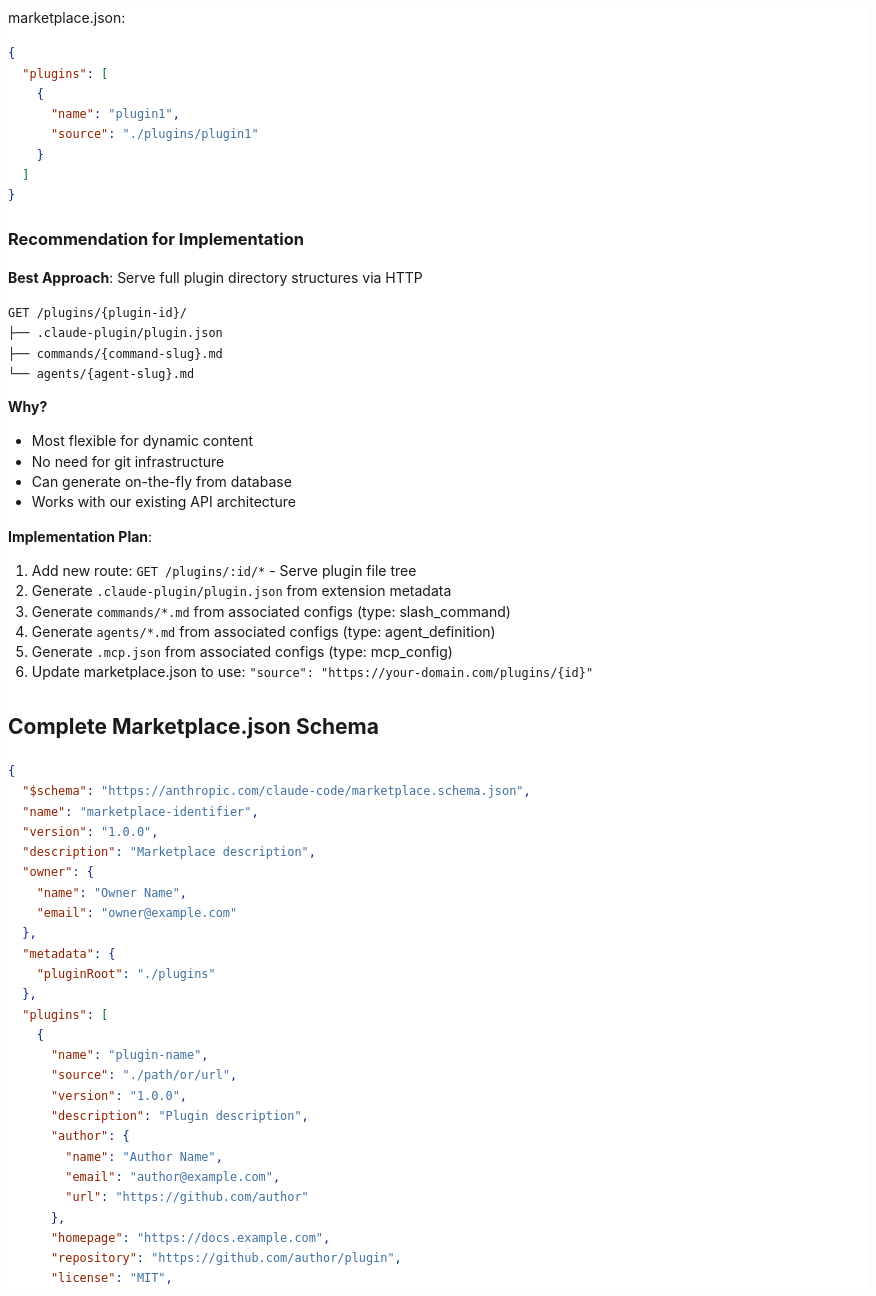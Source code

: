 marketplace.json:
```json
{
  "plugins": [
    {
      "name": "plugin1",
      "source": "./plugins/plugin1"
    }
  ]
}
```

### Recommendation for Implementation

**Best Approach**: Serve full plugin directory structures via HTTP

```
GET /plugins/{plugin-id}/
├── .claude-plugin/plugin.json
├── commands/{command-slug}.md
└── agents/{agent-slug}.md
```

**Why?**
- Most flexible for dynamic content
- No need for git infrastructure
- Can generate on-the-fly from database
- Works with our existing API architecture

**Implementation Plan**:
1. Add new route: `GET /plugins/:id/*` - Serve plugin file tree
2. Generate `.claude-plugin/plugin.json` from extension metadata
3. Generate `commands/*.md` from associated configs (type: slash_command)
4. Generate `agents/*.md` from associated configs (type: agent_definition)
5. Generate `.mcp.json` from associated configs (type: mcp_config)
6. Update marketplace.json to use: `"source": "https://your-domain.com/plugins/{id}"`

## Complete Marketplace.json Schema

```json
{
  "$schema": "https://anthropic.com/claude-code/marketplace.schema.json",
  "name": "marketplace-identifier",
  "version": "1.0.0",
  "description": "Marketplace description",
  "owner": {
    "name": "Owner Name",
    "email": "owner@example.com"
  },
  "metadata": {
    "pluginRoot": "./plugins"
  },
  "plugins": [
    {
      "name": "plugin-name",
      "source": "./path/or/url",
      "version": "1.0.0",
      "description": "Plugin description",
      "author": {
        "name": "Author Name",
        "email": "author@example.com",
        "url": "https://github.com/author"
      },
      "homepage": "https://docs.example.com",
      "repository": "https://github.com/author/plugin",
      "license": "MIT",
```